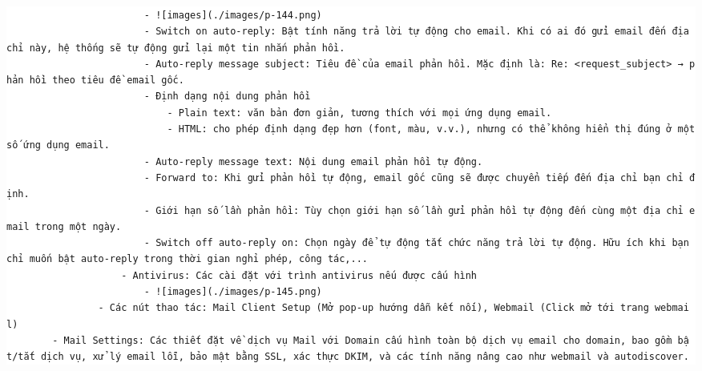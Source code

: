 							- ![images](./images/p-144.png)
							- Switch on auto-reply: Bật tính năng trả lời tự động cho email. Khi có ai đó gửi email đến địa chỉ này, hệ thống sẽ tự động gửi lại một tin nhắn phản hồi.
							- Auto-reply message subject: Tiêu đề của email phản hồi. Mặc định là: Re: <request_subject> → phản hồi theo tiêu đề email gốc.
							- Định dạng nội dung phản hồi
								- Plain text: văn bản đơn giản, tương thích với mọi ứng dụng email.
								- HTML: cho phép định dạng đẹp hơn (font, màu, v.v.), nhưng có thể không hiển thị đúng ở một số ứng dụng email.
							- Auto-reply message text: Nội dung email phản hồi tự động.
							- Forward to: Khi gửi phản hồi tự động, email gốc cũng sẽ được chuyển tiếp đến địa chỉ bạn chỉ định.
							- Giới hạn số lần phản hồi: Tùy chọn giới hạn số lần gửi phản hồi tự động đến cùng một địa chỉ email trong một ngày.
							- Switch off auto-reply on: Chọn ngày để tự động tắt chức năng trả lời tự động. Hữu ích khi bạn chỉ muốn bật auto-reply trong thời gian nghỉ phép, công tác,...
						- Antivirus: Các cài đặt với trình antivirus nếu được cấu hình 
							- ![images](./images/p-145.png)
					- Các nút thao tác: Mail Client Setup (Mở pop-up hướng dẫn kết nối), Webmail (Click mở tới trang webmail) 
			- Mail Settings: Các thiết đặt về dịch vụ Mail với Domain cấu hình toàn bộ dịch vụ email cho domain, bao gồm bật/tắt dịch vụ, xử lý email lỗi, bảo mật bằng SSL, xác thực DKIM, và các tính năng nâng cao như webmail và autodiscover.